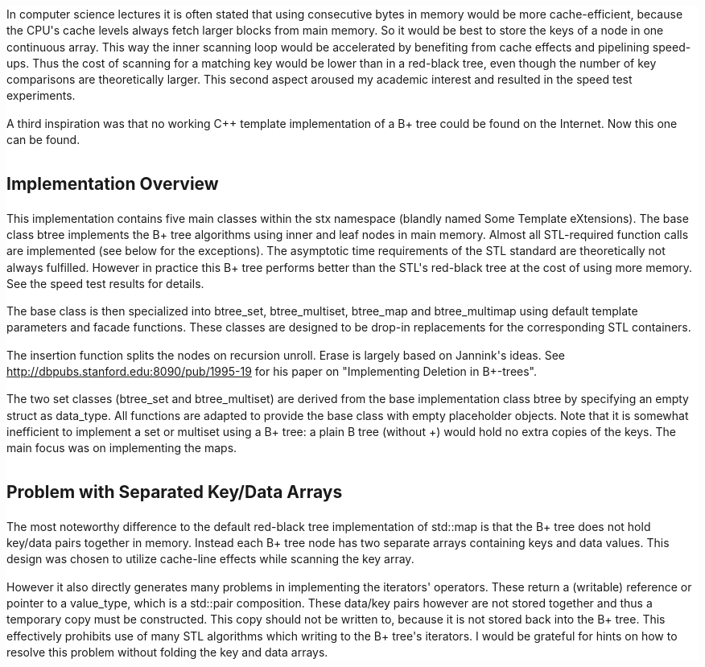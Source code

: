 In computer science lectures it is often stated that using consecutive bytes in
memory would be more cache-efficient, because the CPU's cache levels always
fetch larger blocks from main memory. So it would be best to store the keys of
a node in one continuous array. This way the inner scanning loop would be
accelerated by benefiting from cache effects and pipelining speed-ups. Thus the
cost of scanning for a matching key would be lower than in a red-black tree,
even though the number of key comparisons are theoretically larger. This second
aspect aroused my academic interest and resulted in the speed test experiments.

A third inspiration was that no working C++ template implementation of a B+
tree could be found on the Internet. Now this one can be found.

## Implementation Overview

This implementation contains five main classes within the stx namespace
(blandly named Some Template eXtensions). The base class btree implements the
B+ tree algorithms using inner and leaf nodes in main memory. Almost all
STL-required function calls are implemented (see below for the exceptions). The
asymptotic time requirements of the STL standard are theoretically not always
fulfilled. However in practice this B+ tree performs better than the STL's
red-black tree at the cost of using more memory. See the speed test results for
details.

The base class is then specialized into btree_set, btree_multiset, btree_map
and btree_multimap using default template parameters and facade
functions. These classes are designed to be drop-in replacements for the
corresponding STL containers.

The insertion function splits the nodes on recursion unroll. Erase is largely
based on Jannink's ideas. See http://dbpubs.stanford.edu:8090/pub/1995-19 for
his paper on "Implementing Deletion in B+-trees".

The two set classes (btree_set and btree_multiset) are derived from the base
implementation class btree by specifying an empty struct as data_type. All
functions are adapted to provide the base class with empty placeholder
objects. Note that it is somewhat inefficient to implement a set or multiset
using a B+ tree: a plain B tree (without +) would hold no extra copies of the
keys. The main focus was on implementing the maps.

## Problem with Separated Key/Data Arrays

The most noteworthy difference to the default red-black tree implementation of
std::map is that the B+ tree does not hold key/data pairs together in
memory. Instead each B+ tree node has two separate arrays containing keys and
data values. This design was chosen to utilize cache-line effects while
scanning the key array.

However it also directly generates many problems in implementing the iterators'
operators. These return a (writable) reference or pointer to a value_type,
which is a std::pair composition. These data/key pairs however are not stored
together and thus a temporary copy must be constructed. This copy should not be
written to, because it is not stored back into the B+ tree. This effectively
prohibits use of many STL algorithms which writing to the B+ tree's
iterators. I would be grateful for hints on how to resolve this problem without
folding the key and data arrays.
